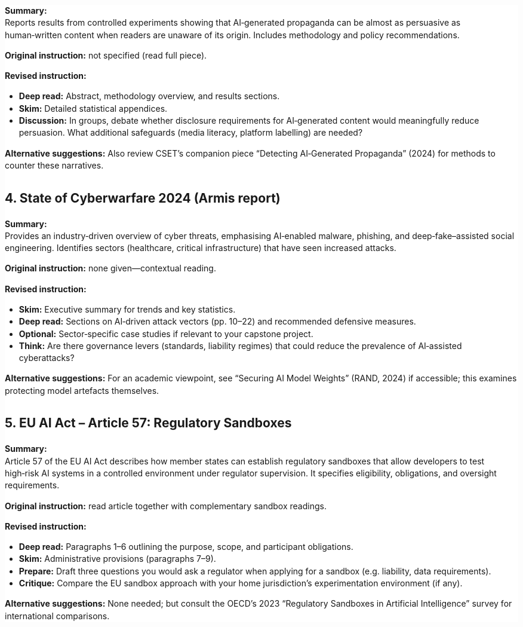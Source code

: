 **Summary:**  
Reports results from controlled experiments showing that AI‑generated propaganda can be almost as persuasive as human‑written content when readers are unaware of its origin. Includes methodology and policy recommendations.

**Original instruction:** not specified (read full piece).

**Revised instruction:**
- **Deep read:** Abstract, methodology overview, and results sections.  
- **Skim:** Detailed statistical appendices.  
- **Discussion:** In groups, debate whether disclosure requirements for AI‑generated content would meaningfully reduce persuasion. What additional safeguards (media literacy, platform labelling) are needed?

**Alternative suggestions:** Also review CSET’s companion piece “Detecting AI‑Generated Propaganda” (2024) for methods to counter these narratives.

## 4. State of Cyberwarfare 2024 (Armis report)

**Summary:**  
Provides an industry‑driven overview of cyber threats, emphasising AI‑enabled malware, phishing, and deep‑fake–assisted social engineering. Identifies sectors (healthcare, critical infrastructure) that have seen increased attacks.

**Original instruction:** none given—contextual reading.

**Revised instruction:**
- **Skim:** Executive summary for trends and key statistics.  
- **Deep read:** Sections on AI‑driven attack vectors (pp. 10–22) and recommended defensive measures.  
- **Optional:** Sector‑specific case studies if relevant to your capstone project.  
- **Think:** Are there governance levers (standards, liability regimes) that could reduce the prevalence of AI‑assisted cyberattacks?

**Alternative suggestions:** For an academic viewpoint, see “Securing AI Model Weights” (RAND, 2024) if accessible; this examines protecting model artefacts themselves.

## 5. EU AI Act – Article 57: Regulatory Sandboxes

**Summary:**  
Article 57 of the EU AI Act describes how member states can establish regulatory sandboxes that allow developers to test high‑risk AI systems in a controlled environment under regulator supervision. It specifies eligibility, obligations, and oversight requirements.

**Original instruction:** read article together with complementary sandbox readings.

**Revised instruction:**
- **Deep read:** Paragraphs 1–6 outlining the purpose, scope, and participant obligations.  
- **Skim:** Administrative provisions (paragraphs 7–9).  
- **Prepare:** Draft three questions you would ask a regulator when applying for a sandbox (e.g. liability, data requirements).  
- **Critique:** Compare the EU sandbox approach with your home jurisdiction’s experimentation environment (if any).

**Alternative suggestions:** None needed; but consult the OECD’s 2023 “Regulatory Sandboxes in Artificial Intelligence” survey for international comparisons.
